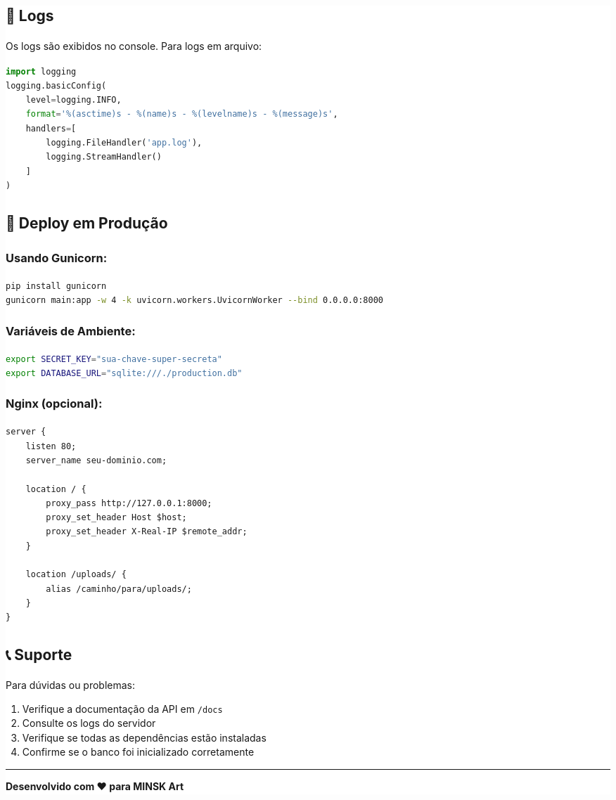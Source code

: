 ## 📝 Logs

Os logs são exibidos no console. Para logs em arquivo:

```python
import logging
logging.basicConfig(
    level=logging.INFO,
    format='%(asctime)s - %(name)s - %(levelname)s - %(message)s',
    handlers=[
        logging.FileHandler('app.log'),
        logging.StreamHandler()
    ]
)
```

## 🚀 Deploy em Produção

### Usando Gunicorn:
```bash
pip install gunicorn
gunicorn main:app -w 4 -k uvicorn.workers.UvicornWorker --bind 0.0.0.0:8000
```

### Variáveis de Ambiente:
```bash
export SECRET_KEY="sua-chave-super-secreta"
export DATABASE_URL="sqlite:///./production.db"
```

### Nginx (opcional):
```nginx
server {
    listen 80;
    server_name seu-dominio.com;
    
    location / {
        proxy_pass http://127.0.0.1:8000;
        proxy_set_header Host $host;
        proxy_set_header X-Real-IP $remote_addr;
    }
    
    location /uploads/ {
        alias /caminho/para/uploads/;
    }
}
```

## 📞 Suporte

Para dúvidas ou problemas:
1. Verifique a documentação da API em `/docs`
2. Consulte os logs do servidor
3. Verifique se todas as dependências estão instaladas
4. Confirme se o banco foi inicializado corretamente

---

**Desenvolvido com ❤️ para MINSK Art**

